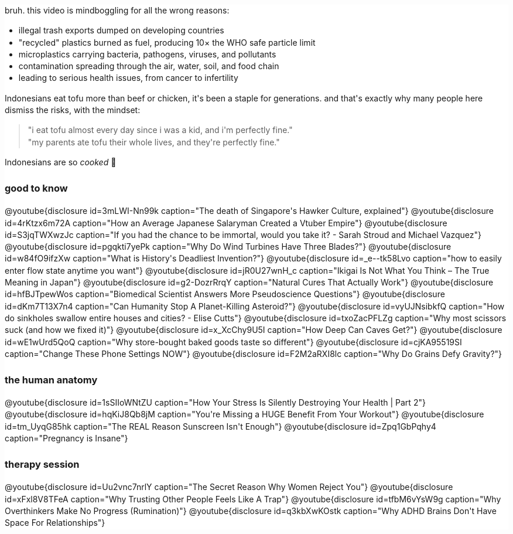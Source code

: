 bruh. this video is mindboggling for all the wrong reasons:

- illegal trash exports dumped on developing countries
- "recycled" plastics burned as fuel, producing 10× the WHO safe particle limit
- microplastics carrying bacteria, pathogens, viruses, and pollutants
- contamination spreading through the air, water, soil, and food chain
- leading to serious health issues, from cancer to infertility

Indonesians eat tofu more than beef or chicken, it's been a staple for generations. and that's exactly why many people here dismiss the risks, with the mindset:

> "i eat tofu almost every day since i was a kid, and i'm perfectly fine." \
> "my parents ate tofu their whole lives, and they're perfectly fine."

Indonesians are so *cooked* 🗿

### good to know

@youtube{disclosure id=3mLWI-Nn99k caption="The death of Singapore's Hawker Culture, explained"}
@youtube{disclosure id=4rKtzx6m72A caption="How an Average Japanese Salaryman Created a Vtuber Empire"}
@youtube{disclosure id=S3jqTWXwzJc caption="If you had the chance to be immortal, would you take it? - Sarah Stroud and Michael Vazquez"}
@youtube{disclosure id=pgqkti7yePk caption="Why Do Wind Turbines Have Three Blades?"}
@youtube{disclosure id=w84fO9ifzXw caption="What is History's Deadliest Invention?"}
@youtube{disclosure id=_e--tk58Lvo caption="how to easily enter flow state anytime you want"}
@youtube{disclosure id=jR0U27wnH_c caption="Ikigai Is Not What You Think – The True Meaning in Japan"}
@youtube{disclosure id=g2-DozrRrqY caption="Natural Cures That Actually Work"}
@youtube{disclosure id=hfBJTpewWos caption="Biomedical Scientist Answers More Pseudoscience Questions"}
@youtube{disclosure id=dKm7T13X7n4 caption="Can Humanity Stop A Planet-Killing Asteroid?"}
@youtube{disclosure id=vyUJNsibkfQ caption="How do sinkholes swallow entire houses and cities? - Elise Cutts"}
@youtube{disclosure id=txoZacPFLZg caption="Why most scissors suck (and how we fixed it)"}
@youtube{disclosure id=x_XcChy9U5I caption="How Deep Can Caves Get?"}
@youtube{disclosure id=wE1wUrd5QoQ caption="Why store-bought baked goods taste so different"}
@youtube{disclosure id=cjKA95519SI caption="Change These Phone Settings NOW"}
@youtube{disclosure id=F2M2aRXI8lc caption="Why Do Grains Defy Gravity?"}

### the human anatomy

@youtube{disclosure id=1sSIIoWNtZU caption="How Your Stress Is Silently Destroying Your Health | Part 2"}
@youtube{disclosure id=hqKiJ8Qb8jM caption="You're Missing a HUGE Benefit From Your Workout"}
@youtube{disclosure id=tm_UyqG85hk caption="The REAL Reason Sunscreen Isn't Enough"}
@youtube{disclosure id=Zpq1GbPqhy4 caption="Pregnancy is Insane"}

### therapy session

@youtube{disclosure id=Uu2vnc7nrlY caption="The Secret Reason Why Women Reject You"}
@youtube{disclosure id=xFxl8V8TFeA caption="Why Trusting Other People Feels Like A Trap"}
@youtube{disclosure id=tfbM6vYsW9g caption="Why Overthinkers Make No Progress (Rumination)"}
@youtube{disclosure id=q3kbXwKOstk caption="Why ADHD Brains Don't Have Space For Relationships"}

